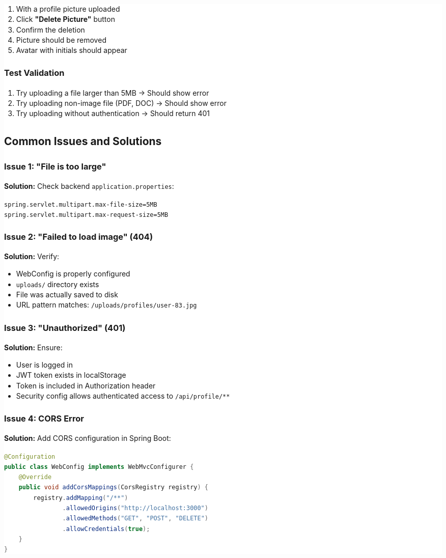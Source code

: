 1. With a profile picture uploaded
2. Click **"Delete Picture"** button
3. Confirm the deletion
4. Picture should be removed
5. Avatar with initials should appear

### Test Validation

1. Try uploading a file larger than 5MB → Should show error
2. Try uploading non-image file (PDF, DOC) → Should show error
3. Try uploading without authentication → Should return 401

## Common Issues and Solutions

### Issue 1: "File is too large"

**Solution:** Check backend `application.properties`:
```properties
spring.servlet.multipart.max-file-size=5MB
spring.servlet.multipart.max-request-size=5MB
```

### Issue 2: "Failed to load image" (404)

**Solution:** Verify:
- WebConfig is properly configured
- `uploads/` directory exists
- File was actually saved to disk
- URL pattern matches: `/uploads/profiles/user-83.jpg`

### Issue 3: "Unauthorized" (401)

**Solution:** Ensure:
- User is logged in
- JWT token exists in localStorage
- Token is included in Authorization header
- Security config allows authenticated access to `/api/profile/**`

### Issue 4: CORS Error

**Solution:** Add CORS configuration in Spring Boot:
```java
@Configuration
public class WebConfig implements WebMvcConfigurer {
    @Override
    public void addCorsMappings(CorsRegistry registry) {
        registry.addMapping("/**")
                .allowedOrigins("http://localhost:3000")
                .allowedMethods("GET", "POST", "DELETE")
                .allowCredentials(true);
    }
}
```
